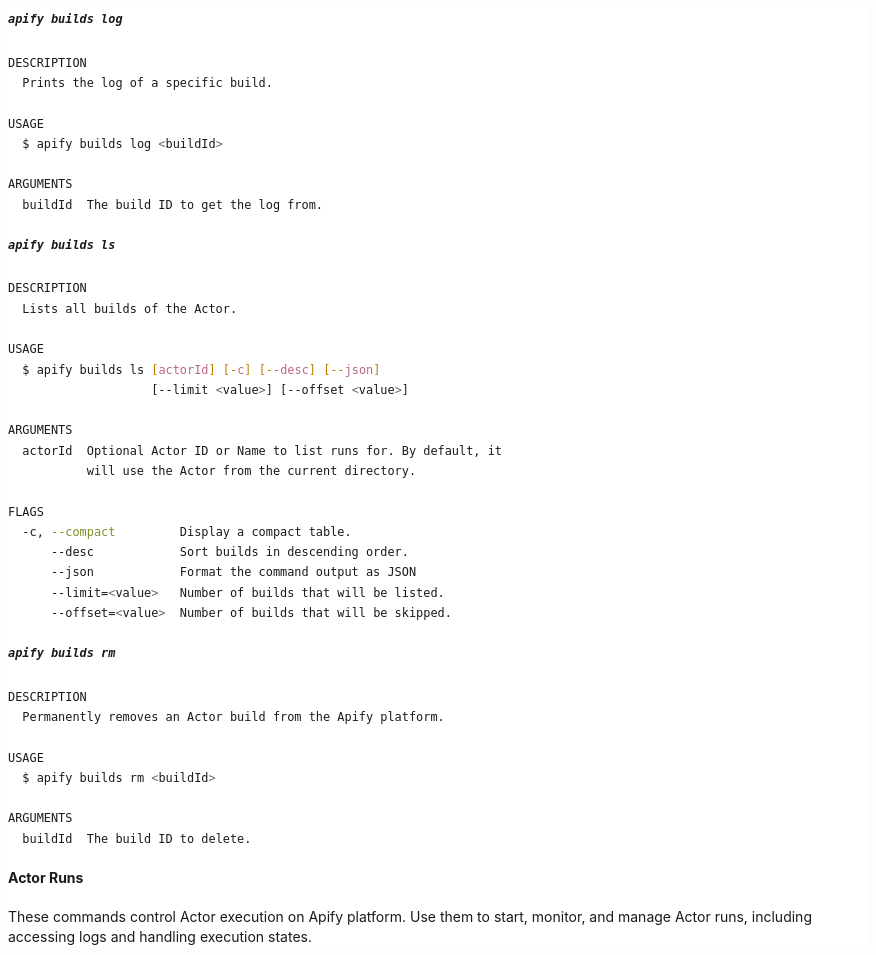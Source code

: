 ##### `apify builds log`

```sh
DESCRIPTION
  Prints the log of a specific build.

USAGE
  $ apify builds log <buildId>

ARGUMENTS
  buildId  The build ID to get the log from.
```

##### `apify builds ls`

```sh
DESCRIPTION
  Lists all builds of the Actor.

USAGE
  $ apify builds ls [actorId] [-c] [--desc] [--json]
                    [--limit <value>] [--offset <value>]

ARGUMENTS
  actorId  Optional Actor ID or Name to list runs for. By default, it
           will use the Actor from the current directory.

FLAGS
  -c, --compact         Display a compact table.
      --desc            Sort builds in descending order.
      --json            Format the command output as JSON
      --limit=<value>   Number of builds that will be listed.
      --offset=<value>  Number of builds that will be skipped.
```

##### `apify builds rm`

```sh
DESCRIPTION
  Permanently removes an Actor build from the Apify platform.

USAGE
  $ apify builds rm <buildId>

ARGUMENTS
  buildId  The build ID to delete.
```



#### Actor Runs

These commands control Actor execution on Apify platform. Use them to start, monitor, and manage Actor runs, including accessing logs and handling execution states.
